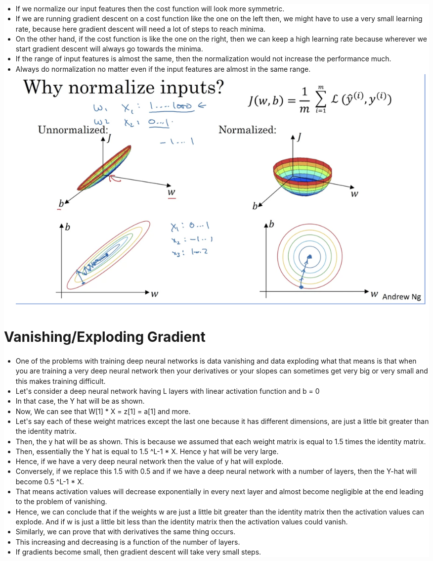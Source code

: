 - If we normalize our input features then the cost function will look more symmetric.
- If we are running gradient descent on a cost function like the one on the left then, we might have to use a very small learning rate, because here gradient descent will need a lot of steps to reach minima.
- On the other hand, if the cost function is like the one on the right, then we can keep a high learning rate because wherever we start gradient descent will always go towards the minima.
- If the range of input features is almost the same, then the normalization would not increase the performance much.
- Always do normalization no matter even if the input features are almost in the same range.
![](Images/img15.png)

# Vanishing/Exploding Gradient
- One of the problems with training deep neural networks is data vanishing and data exploding what that means is that when you are training a very deep neural network then your derivatives or your slopes can sometimes get very big or very small and this makes training difficult.
- Let's consider a deep neural network having L layers with linear activation function and b = 0
- In that case, the Y hat will be as shown.
- Now, We can see that W[1] * X = z[1] = a[1] and more.
- Let's say each of these weight matrices except the last one because it has different dimensions, are just a little bit greater than the identity matrix.
- Then, the y hat will be as shown. This is because we assumed that each weight matrix is equal to 1.5 times the identity matrix.
- Then, essentially the Y hat is equal to 1.5 ^L-1  * X. Hence y hat will be very large.
- Hence, if we have a very deep neural network then the value of y hat will explode.
- Conversely, if we replace this 1.5 with 0.5 and if we have a deep neural network with a number of layers, then the Y-hat will become 0.5 ^L-1  * X.
- That means activation values will decrease exponentially in every next layer and almost become negligible at the end leading to the problem of vanishing.
- Hence, we can conclude that if the weights w are just a little bit greater than the identity matrix then the activation values can explode. And if w is just a little bit less than the identity matrix then the activation values could vanish.
- Similarly, we can prove that with derivatives the same thing occurs.
- This increasing and decreasing is a function of the number of layers.
- If gradients become small, then gradient descent will take very small steps.